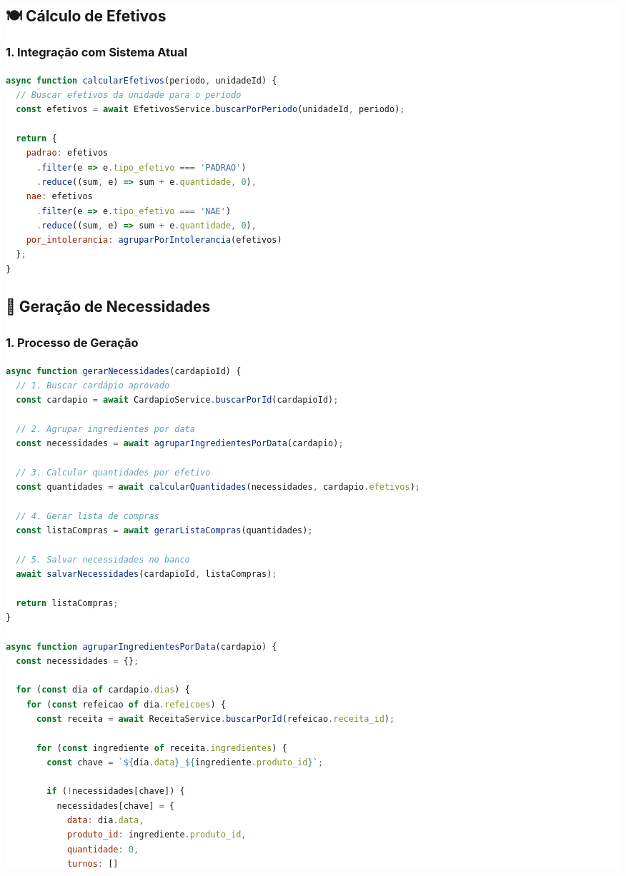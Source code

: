 ```javascript
```

## 🍽️ Cálculo de Efetivos

### 1. Integração com Sistema Atual

```javascript
async function calcularEfetivos(periodo, unidadeId) {
  // Buscar efetivos da unidade para o período
  const efetivos = await EfetivosService.buscarPorPeriodo(unidadeId, periodo);
  
  return {
    padrao: efetivos
      .filter(e => e.tipo_efetivo === 'PADRAO')
      .reduce((sum, e) => sum + e.quantidade, 0),
    nae: efetivos
      .filter(e => e.tipo_efetivo === 'NAE')
      .reduce((sum, e) => sum + e.quantidade, 0),
    por_intolerancia: agruparPorIntolerancia(efetivos)
  };
}
```

## 🛒 Geração de Necessidades

### 1. Processo de Geração

```javascript
async function gerarNecessidades(cardapioId) {
  // 1. Buscar cardápio aprovado
  const cardapio = await CardapioService.buscarPorId(cardapioId);
  
  // 2. Agrupar ingredientes por data
  const necessidades = await agruparIngredientesPorData(cardapio);
  
  // 3. Calcular quantidades por efetivo
  const quantidades = await calcularQuantidades(necessidades, cardapio.efetivos);
  
  // 4. Gerar lista de compras
  const listaCompras = await gerarListaCompras(quantidades);
  
  // 5. Salvar necessidades no banco
  await salvarNecessidades(cardapioId, listaCompras);
  
  return listaCompras;
}

async function agruparIngredientesPorData(cardapio) {
  const necessidades = {};
  
  for (const dia of cardapio.dias) {
    for (const refeicao of dia.refeicoes) {
      const receita = await ReceitaService.buscarPorId(refeicao.receita_id);
      
      for (const ingrediente of receita.ingredientes) {
        const chave = `${dia.data}_${ingrediente.produto_id}`;
        
        if (!necessidades[chave]) {
          necessidades[chave] = {
            data: dia.data,
            produto_id: ingrediente.produto_id,
            quantidade: 0,
            turnos: []
```